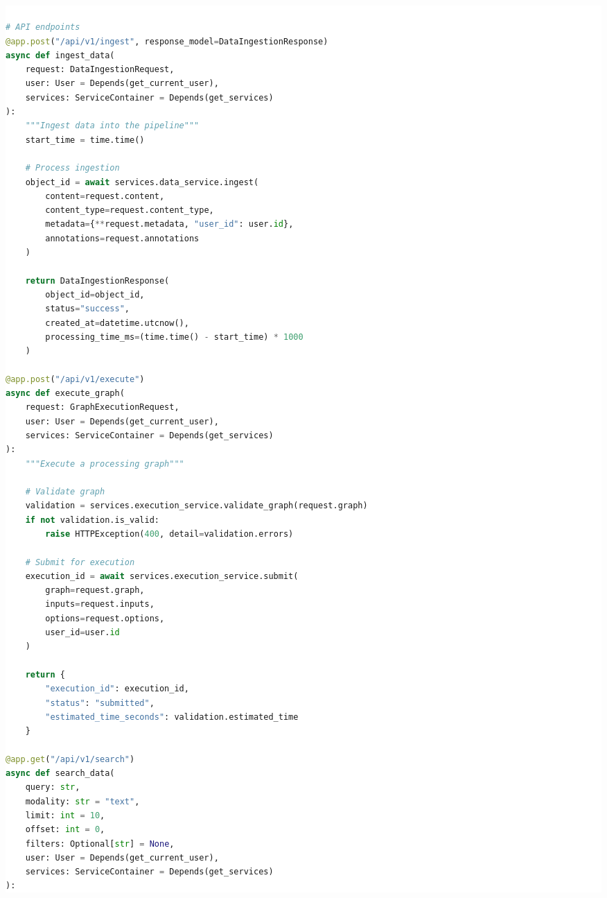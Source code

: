 ```python
    
# API endpoints
@app.post("/api/v1/ingest", response_model=DataIngestionResponse)
async def ingest_data(
    request: DataIngestionRequest,
    user: User = Depends(get_current_user),
    services: ServiceContainer = Depends(get_services)
):
    """Ingest data into the pipeline"""
    start_time = time.time()
    
    # Process ingestion
    object_id = await services.data_service.ingest(
        content=request.content,
        content_type=request.content_type,
        metadata={**request.metadata, "user_id": user.id},
        annotations=request.annotations
    )
    
    return DataIngestionResponse(
        object_id=object_id,
        status="success",
        created_at=datetime.utcnow(),
        processing_time_ms=(time.time() - start_time) * 1000
    )

@app.post("/api/v1/execute")
async def execute_graph(
    request: GraphExecutionRequest,
    user: User = Depends(get_current_user),
    services: ServiceContainer = Depends(get_services)
):
    """Execute a processing graph"""
    
    # Validate graph
    validation = services.execution_service.validate_graph(request.graph)
    if not validation.is_valid:
        raise HTTPException(400, detail=validation.errors)
        
    # Submit for execution
    execution_id = await services.execution_service.submit(
        graph=request.graph,
        inputs=request.inputs,
        options=request.options,
        user_id=user.id
    )
    
    return {
        "execution_id": execution_id,
        "status": "submitted",
        "estimated_time_seconds": validation.estimated_time
    }

@app.get("/api/v1/search")
async def search_data(
    query: str,
    modality: str = "text",
    limit: int = 10,
    offset: int = 0,
    filters: Optional[str] = None,
    user: User = Depends(get_current_user),
    services: ServiceContainer = Depends(get_services)
):
```